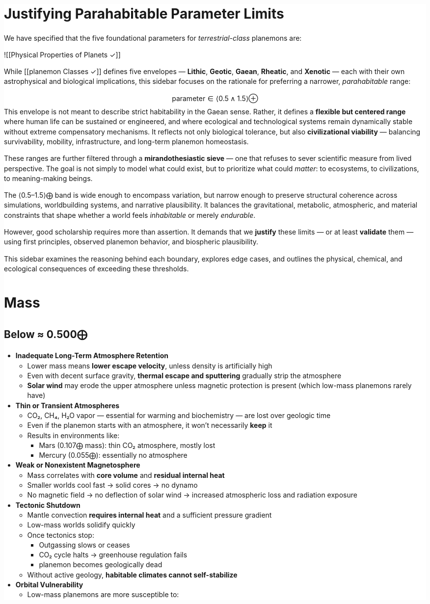 
# Justifying Parahabitable Parameter Limits

We have specified that the five foundational parameters for _terrestrial-class_ planemons are:

![[Physical Properties of Planets ✓]]

While [[planemon Classes ✓]] defines five envelopes — **Lithic**, **Geotic**, **Gaean**, **Rheatic**, and **Xenotic** — each with their own astrophysical and biological implications, this sidebar focuses on the rationale for preferring a narrower, _parahabitable_ range:

$$\text{parameter} \in \langle0.5 \wedge 1.5\rangle\oplus$$
This envelope is not meant to describe strict habitability in the Gaean sense. Rather, it defines a **flexible but centered range** where human life can be sustained or engineered, and where ecological and technological systems remain dynamically stable without extreme compensatory mechanisms. It reflects not only biological tolerance, but also **civilizational viability** — balancing survivability, mobility, infrastructure, and long-term planemon homeostasis.

These ranges are further filtered through a **mirandothesiastic sieve** — one that refuses to sever scientific measure from lived perspective. The goal is not simply to model what could exist, but to prioritize what could _matter_: to ecosystems, to civilizations, to meaning-making beings.

The ⟨0.5–1.5⟩⨁ band is wide enough to encompass variation, but narrow enough to preserve structural coherence across simulations, worldbuilding systems, and narrative plausibility. It balances the gravitational, metabolic, atmospheric, and material constraints that shape whether a world feels _inhabitable_ or merely _endurable_.

However, good scholarship requires more than assertion. It demands that we **justify** these limits — or at least **validate** them — using first principles, observed planemon behavior, and biospheric plausibility.

This sidebar examines the reasoning behind each boundary, explores edge cases, and outlines the physical, chemical, and ecological consequences of exceeding these thresholds.

# Mass
## Below ≈ 0.500⨁
- **Inadequate Long-Term Atmosphere Retention**
	- Lower mass means **lower escape velocity**, unless density is artificially high   
	- Even with decent surface gravity, **thermal escape and sputtering** gradually strip the atmosphere
	- **Solar wind** may erode the upper atmosphere unless magnetic protection is present (which low-mass planemons rarely have)
- **Thin or Transient Atmospheres**
	- CO₂, CH₄, H₂O vapor — essential for warming and biochemistry — are lost over geologic time
    - Even if the planemon starts with an atmosphere, it won’t necessarily **keep** it
    - Results in environments like:
        - Mars (0.107⨁ mass): thin CO₂ atmosphere, mostly lost
        - Mercury (0.055⨁): essentially no atmosphere
- **Weak or Nonexistent Magnetosphere**
	- Mass correlates with **core volume** and **residual internal heat**
    - Smaller worlds cool fast → solid cores → no dynamo
    - No magnetic field → no deflection of solar wind → increased atmospheric loss and radiation exposure
- **Tectonic Shutdown**
	- Mantle convection **requires internal heat** and a sufficient pressure gradient
    - Low-mass worlds solidify quickly
    - Once tectonics stop:
        - Outgassing slows or ceases
        - CO₂ cycle halts → greenhouse regulation fails
        - planemon becomes geologically dead
    - Without active geology, **habitable climates cannot self-stabilize**
- **Orbital Vulnerability**
	- Low-mass planemons are more susceptible to: